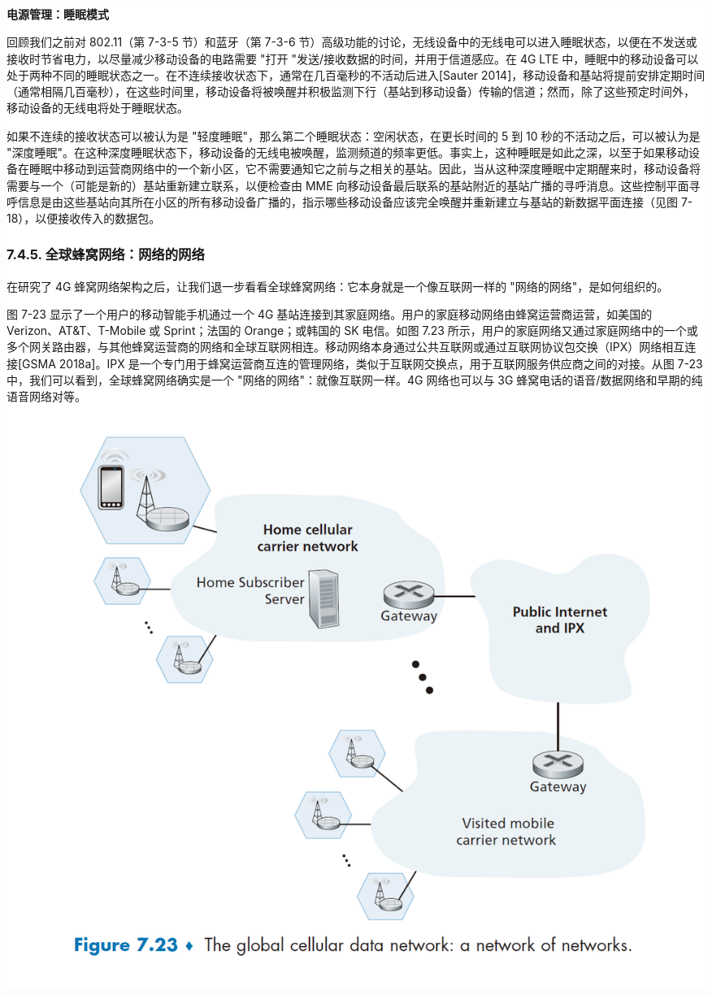 **电源管理：睡眠模式**

回顾我们之前对 802.11（第 7-3-5 节）和蓝牙（第 7-3-6 节）高级功能的讨论，无线设备中的无线电可以进入睡眠状态，以便在不发送或接收时节省电力，以尽量减少移动设备的电路需要 "打开 "发送/接收数据的时间，并用于信道感应。在 4G LTE 中，睡眠中的移动设备可以处于两种不同的睡眠状态之一。在不连续接收状态下，通常在几百毫秒的不活动后进入[Sauter 2014]，移动设备和基站将提前安排定期时间（通常相隔几百毫秒），在这些时间里，移动设备将被唤醒并积极监测下行（基站到移动设备）传输的信道；然而，除了这些预定时间外，移动设备的无线电将处于睡眠状态。

如果不连续的接收状态可以被认为是 "轻度睡眠"，那么第二个睡眠状态：空闲状态，在更长时间的 5 到 10 秒的不活动之后，可以被认为是 "深度睡眠"。在这种深度睡眠状态下，移动设备的无线电被唤醒，监测频道的频率更低。事实上，这种睡眠是如此之深，以至于如果移动设备在睡眠中移动到运营商网络中的一个新小区，它不需要通知它之前与之相关的基站。因此，当从这种深度睡眠中定期醒来时，移动设备将需要与一个（可能是新的）基站重新建立联系，以便检查由 MME 向移动设备最后联系的基站附近的基站广播的寻呼消息。这些控制平面寻呼信息是由这些基站向其所在小区的所有移动设备广播的，指示哪些移动设备应该完全唤醒并重新建立与基站的新数据平面连接（见图 7-18），以便接收传入的数据包。

### 7.4.5. 全球蜂窝网络：网络的网络

在研究了 4G 蜂窝网络架构之后，让我们退一步看看全球蜂窝网络：它本身就是一个像互联网一样的 "网络的网络"，是如何组织的。

图 7-23 显示了一个用户的移动智能手机通过一个 4G 基站连接到其家庭网络。用户的家庭移动网络由蜂窝运营商运营，如美国的 Verizon、AT&T、T-Mobile 或 Sprint；法国的 Orange；或韩国的 SK 电信。如图 7.23 所示，用户的家庭网络又通过家庭网络中的一个或多个网关路由器，与其他蜂窝运营商的网络和全球互联网相连。移动网络本身通过公共互联网或通过互联网协议包交换（IPX）网络相互连接[GSMA 2018a]。IPX 是一个专门用于蜂窝运营商互连的管理网络，类似于互联网交换点，用于互联网服务供应商之间的对接。从图 7-23 中，我们可以看到，全球蜂窝网络确实是一个 "网络的网络"：就像互联网一样。4G 网络也可以与 3G 蜂窝电话的语音/数据网络和早期的纯语音网络对等。

![7-23-全球蜂窝网络：网络的网络](illustrations/7-23-全球蜂窝网络：网络的网络.png)
